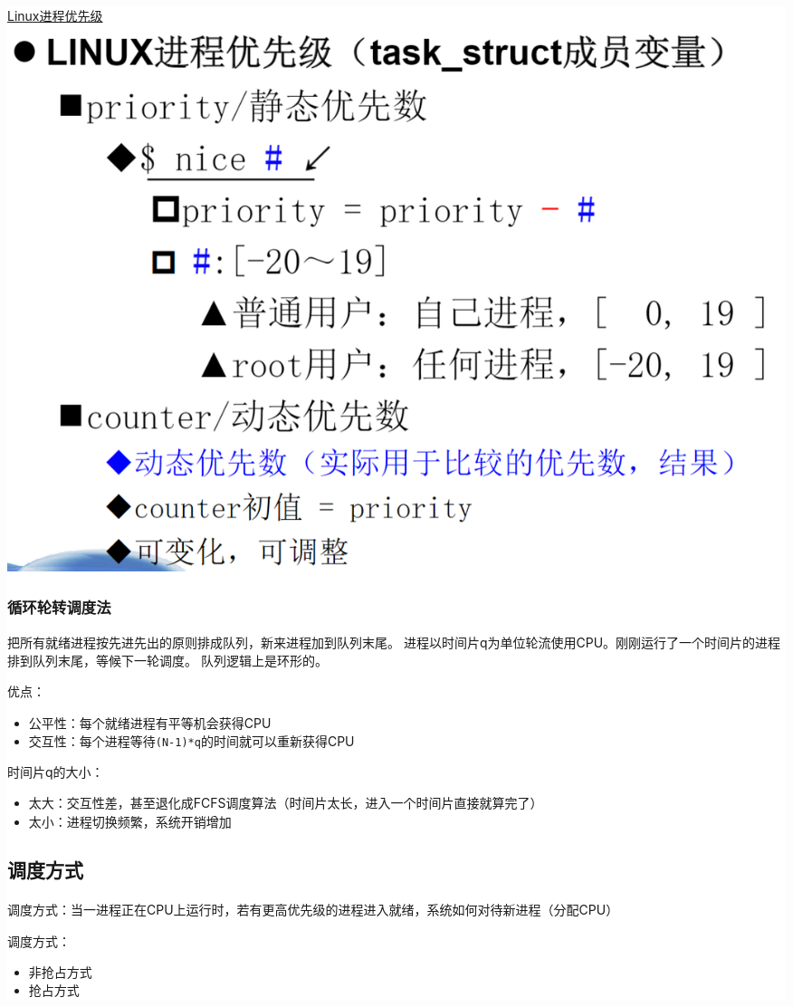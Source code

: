 [Linux进程优先级](操作系统课件复习/考试复习版本合订版.pdf#page=414&selection=5,0,6,5)
![|900](image/Pasted%20image%2020231228144654.png)

### 循环轮转调度法

把所有就绪进程按先进先出的原则排成队列，新来进程加到队列末尾。
进程以时间片q为单位轮流使用CPU。刚刚运行了一个时间片的进程排到队列末尾，等候下一轮调度。
队列逻辑上是环形的。

优点：
- 公平性：每个就绪进程有平等机会获得CPU
- 交互性：每个进程等待`(N-1)*q`的时间就可以重新获得CPU

时间片q的大小：
- 太大：交互性差，甚至退化成FCFS调度算法（时间片太长，进入一个时间片直接就算完了）
- 太小：进程切换频繁，系统开销增加

## 调度方式

调度方式：当一进程正在CPU上运行时，若有更高优先级的进程进入就绪，系统如何对待新进程（分配CPU）

调度方式：
- 非抢占方式
- 抢占方式
